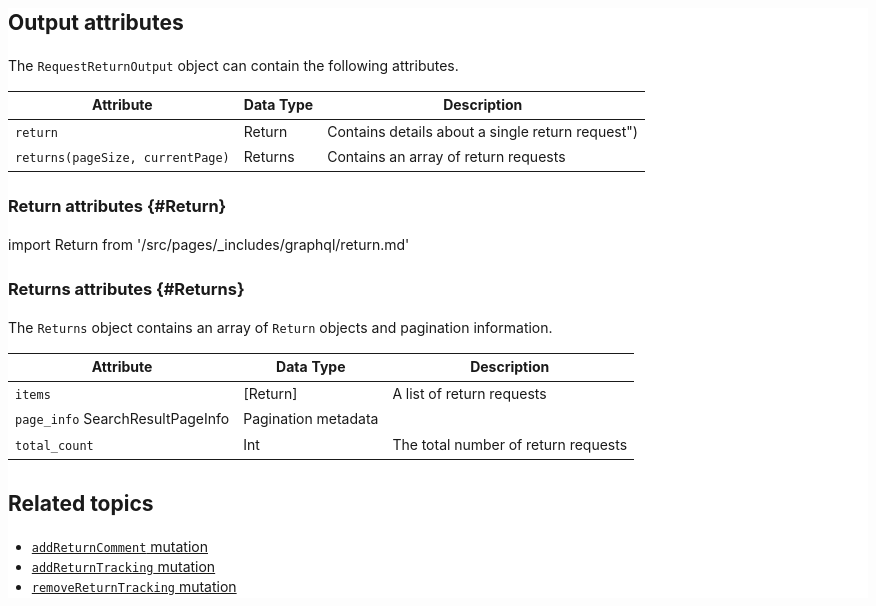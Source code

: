 ## Output attributes

The `RequestReturnOutput` object can contain the following attributes.

Attribute |  Data Type | Description
--- | --- | ---
`return` | Return | Contains details about a single return request")
`returns(pageSize, currentPage)` | Returns | Contains an array of return requests

### Return attributes {#Return}

import Return from '/src/pages/_includes/graphql/return.md'

<Return />

### Returns attributes {#Returns}

The `Returns` object contains an array of `Return` objects and pagination information.

Attribute |  Data Type | Description
--- | --- | ---
`items` | [Return] | A list of return requests
`page_info` SearchResultPageInfo | Pagination metadata
`total_count` | Int | The total number of return requests

## Related topics

*  [`addReturnComment` mutation](add-return-comment.md)
*  [`addReturnTracking` mutation](add-return-tracking.md)
*  [`removeReturnTracking` mutation](remove-return-tracking.md)

